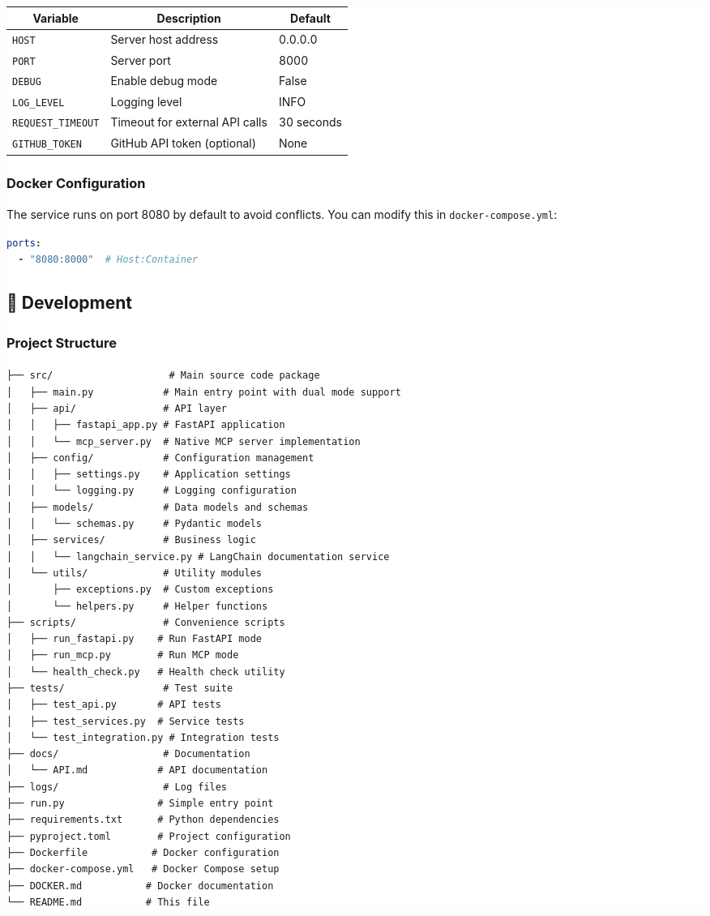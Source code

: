 | Variable | Description | Default |
|----------|-------------|---------|
| `HOST` | Server host address | 0.0.0.0 |
| `PORT` | Server port | 8000 |
| `DEBUG` | Enable debug mode | False |
| `LOG_LEVEL` | Logging level | INFO |
| `REQUEST_TIMEOUT` | Timeout for external API calls | 30 seconds |
| `GITHUB_TOKEN` | GitHub API token (optional) | None |

### Docker Configuration

The service runs on port 8080 by default to avoid conflicts. You can modify this in `docker-compose.yml`:

```yaml
ports:
  - "8080:8000"  # Host:Container
```

## 🔧 Development

### Project Structure
```
├── src/                    # Main source code package
│   ├── main.py            # Main entry point with dual mode support
│   ├── api/               # API layer
│   │   ├── fastapi_app.py # FastAPI application
│   │   └── mcp_server.py  # Native MCP server implementation
│   ├── config/            # Configuration management
│   │   ├── settings.py    # Application settings
│   │   └── logging.py     # Logging configuration
│   ├── models/            # Data models and schemas
│   │   └── schemas.py     # Pydantic models
│   ├── services/          # Business logic
│   │   └── langchain_service.py # LangChain documentation service
│   └── utils/             # Utility modules
│       ├── exceptions.py  # Custom exceptions
│       └── helpers.py     # Helper functions
├── scripts/               # Convenience scripts
│   ├── run_fastapi.py    # Run FastAPI mode
│   ├── run_mcp.py        # Run MCP mode
│   └── health_check.py   # Health check utility
├── tests/                 # Test suite
│   ├── test_api.py       # API tests
│   ├── test_services.py  # Service tests
│   └── test_integration.py # Integration tests
├── docs/                  # Documentation
│   └── API.md            # API documentation
├── logs/                  # Log files
├── run.py                # Simple entry point
├── requirements.txt      # Python dependencies
├── pyproject.toml        # Project configuration
├── Dockerfile           # Docker configuration
├── docker-compose.yml   # Docker Compose setup
├── DOCKER.md           # Docker documentation
└── README.md           # This file
```
